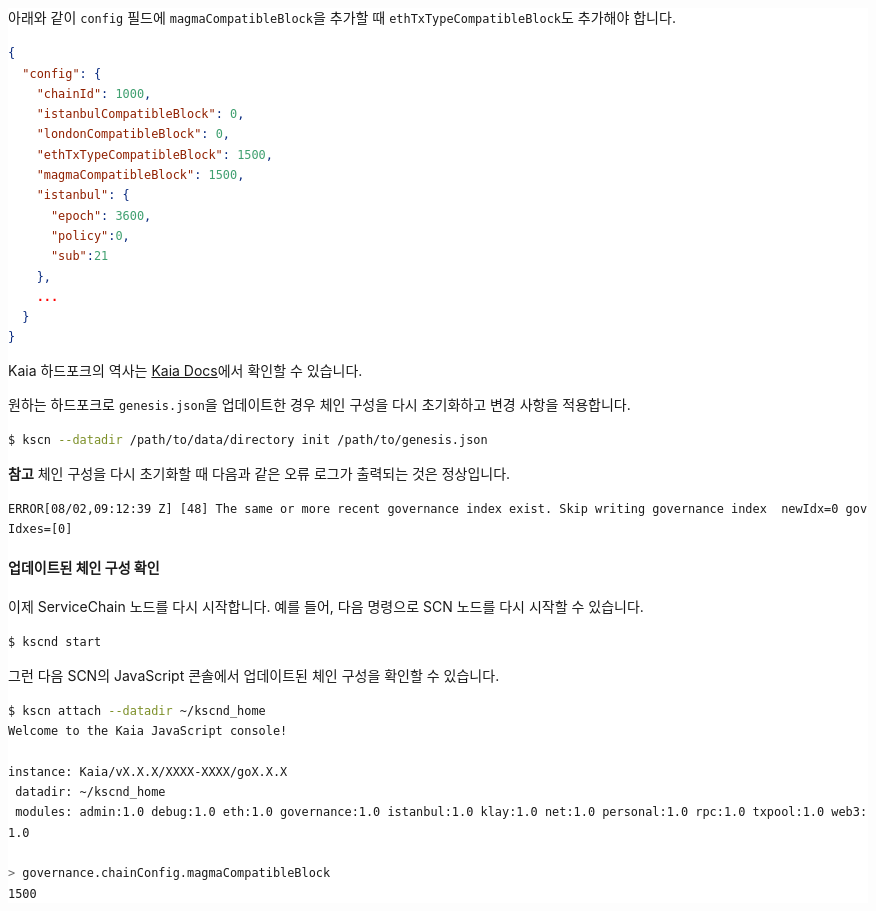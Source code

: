 아래와 같이 `config` 필드에 `magmaCompatibleBlock`을 추가할 때 `ethTxTypeCompatibleBlock`도 추가해야 합니다.

```json
{
  "config": {
    "chainId": 1000,
    "istanbulCompatibleBlock": 0,
    "londonCompatibleBlock": 0,
    "ethTxTypeCompatibleBlock": 1500,
    "magmaCompatibleBlock": 1500,
    "istanbul": {
      "epoch": 3600,
      "policy":0,
      "sub":21
    },
    ...
  }
}
```

Kaia 하드포크의 역사는 [Kaia Docs](../../misc/klaytn-history.md)에서 확인할 수 있습니다.

원하는 하드포크로 `genesis.json`을 업데이트한 경우 체인 구성을 다시 초기화하고 변경 사항을 적용합니다.

```bash
$ kscn --datadir /path/to/data/directory init /path/to/genesis.json
```

**참고** 체인 구성을 다시 초기화할 때 다음과 같은 오류 로그가 출력되는 것은 정상입니다.

```
ERROR[08/02,09:12:39 Z] [48] The same or more recent governance index exist. Skip writing governance index  newIdx=0 govIdxes=[0]
```

#### 업데이트된 체인 구성 확인 <a href="#confirm-the-updated-chain-config" id="confirm-the-updated-chain-config"></a>

이제 ServiceChain 노드를 다시 시작합니다. 예를 들어, 다음 명령으로 SCN 노드를 다시 시작할 수 있습니다.

```bash
$ kscnd start
```

그런 다음 SCN의 JavaScript 콘솔에서 업데이트된 체인 구성을 확인할 수 있습니다.

```bash
$ kscn attach --datadir ~/kscnd_home
Welcome to the Kaia JavaScript console!

instance: Kaia/vX.X.X/XXXX-XXXX/goX.X.X
 datadir: ~/kscnd_home
 modules: admin:1.0 debug:1.0 eth:1.0 governance:1.0 istanbul:1.0 klay:1.0 net:1.0 personal:1.0 rpc:1.0 txpool:1.0 web3:1.0

> governance.chainConfig.magmaCompatibleBlock
1500
```
